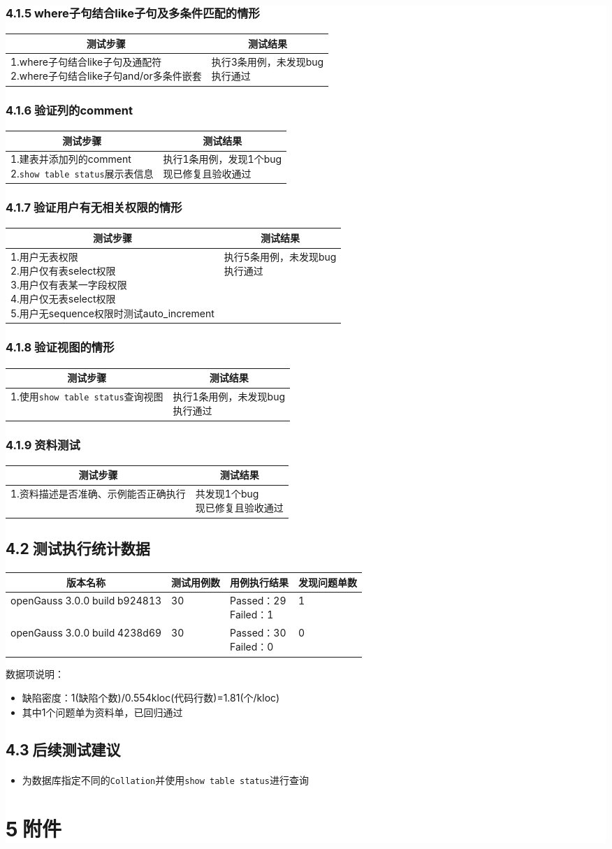 ### 4.1.5 where子句结合like子句及多条件匹配的情形

| 测试步骤                                                     | 测试结果                            |
| ------------------------------------------------------------ | ----------------------------------- |
| 1.where子句结合like子句及通配符<br/>2.where子句结合like子句and/or多条件嵌套 | 执行3条用例，未发现bug<br/>执行通过 |

### 4.1.6 验证列的comment

| 测试步骤                                                   | 测试结果                                       |
| ---------------------------------------------------------- | ---------------------------------------------- |
| 1.建表并添加列的comment<br>2.`show table status`展示表信息 | 执行1条用例，发现1个bug<br/>现已修复且验收通过 |

### 4.1.7 验证用户有无相关权限的情形

| 测试步骤                                                     | 测试结果                            |
| ------------------------------------------------------------ | ----------------------------------- |
| 1.用户无表权限<br/>2.用户仅有表select权限<br/>3.用户仅有表某一字段权限<br/>4.用户仅无表select权限<br/>5.用户无sequence权限时测试auto_increment | 执行5条用例，未发现bug<br/>执行通过 |

### 4.1.8 验证视图的情形

| 测试步骤                          | 测试结果                            |
| --------------------------------- | ----------------------------------- |
| 1.使用`show table status`查询视图 | 执行1条用例，未发现bug<br/>执行通过 |

### 4.1.9 资料测试

| 测试步骤                             | 测试结果                            |
| ------------------------------------ | ----------------------------------- |
| 1.资料描述是否准确、示例能否正确执行 | 共发现1个bug<br/>现已修复且验收通过 |

## 4.2  测试执行统计数据

| 版本名称                      | 测试用例数 | 用例执行结果            | 发现问题单数 |
| ----------------------------- | ---------- | ----------------------- | ------------ |
| openGauss 3.0.0 build b924813 | 30         | Passed：29<br>Failed：1 | 1            |
| openGauss 3.0.0 build 4238d69 | 30         | Passed：30<br>Failed：0 | 0            |

数据项说明：

* 缺陷密度：1(缺陷个数)/0.554kloc(代码行数)=1.81(个/kloc)
* 其中1个问题单为资料单，已回归通过

## 4.3  后续测试建议

-  为数据库指定不同的`Collation`并使用`show table status`进行查询

# 5     附件
